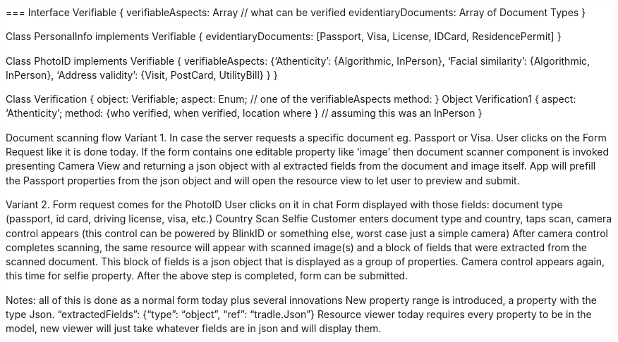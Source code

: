 ===
Interface Verifiable {
   verifiableAspects: Array // what can be verified
   evidentiaryDocuments: Array of Document Types
}

Class PersonalInfo implements Verifiable {
   evidentiaryDocuments: [Passport, Visa, License, IDCard, ResidencePermit]
}

Class PhotoID implements Verifiable {
   verifiableAspects: {‘Athenticity’: {Algorithmic, InPerson}, ‘Facial similarity’: {Algorithmic, InPerson}, ‘Address validity’: {Visit, PostCard, UtilityBill} }
}

Class Verification {
   object: Verifiable;
   aspect: Enum; // one of the verifiableAspects
   method: 
}
Object Verification1 {
   aspect: ‘Athenticity’;
   method: {who verified, when verified, location where } // assuming this was an InPerson
}


Document scanning flow
Variant 1.
In case the server requests a specific document eg. Passport or Visa. 
User clicks on the Form Request like it is done today. 
If the form contains one editable property like ‘image’ then document scanner component is invoked presenting Camera View and returning a json object with al extracted fields from the document and image itself. App will prefill the Passport properties from the json object and will open the resource view to let user to preview and submit.

Variant 2.
Form request comes for the PhotoID
User clicks on it in chat 
Form displayed with those fields:
document type (passport, id card, driving license, visa, etc.) 
Country
Scan
Selfie
Customer enters document type and country, taps scan, camera control appears (this control can be powered by BlinkID or something else, worst case just a simple camera)
After camera control completes scanning, the same resource will appear with scanned image(s) and a block of fields that were extracted from the scanned document. This block of fields is a json object that is displayed as a group of properties.
Camera control appears again, this time for selfie property.
After the above step is completed, form can be submitted.

Notes: all of this is done as a normal form today plus several innovations
New property range is introduced, a property with the type Json. 
 “extractedFields”: {“type”: “object”, “ref”: “tradle.Json”}
Resource viewer today requires every property to be in the model, new viewer will just take whatever fields are in json and will display them.
